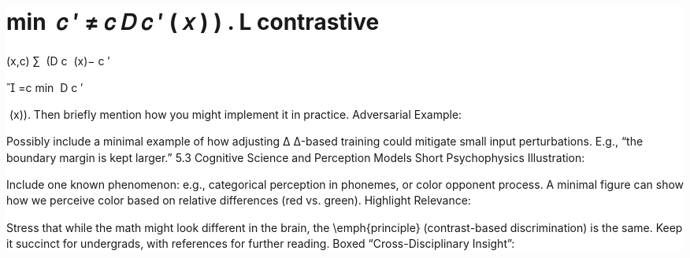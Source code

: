 min
⁡
𝑐
′
≠
𝑐
𝐷
𝑐
′
(
𝑥
)
)
.
L 
contrastive
​
 = 
(x,c)
∑
​
 (D 
c
​
 (x)− 
c 
′
 

=c
min
​
 D 
c 
′
 
​
 (x)).
Then briefly mention how you might implement it in practice.
Adversarial Example:

Possibly include a minimal example of how adjusting 
Δ
Δ-based training could mitigate small input perturbations. E.g., “the boundary margin is kept larger.”
5.3 Cognitive Science and Perception Models
Short Psychophysics Illustration:

Include one known phenomenon: e.g., categorical perception in phonemes, or color opponent process. A minimal figure can show how we perceive color based on relative differences (red vs. green).
Highlight Relevance:

Stress that while the math might look different in the brain, the \emph{principle} (contrast-based discrimination) is the same. Keep it succinct for undergrads, with references for further reading.
Boxed “Cross-Disciplinary Insight”: